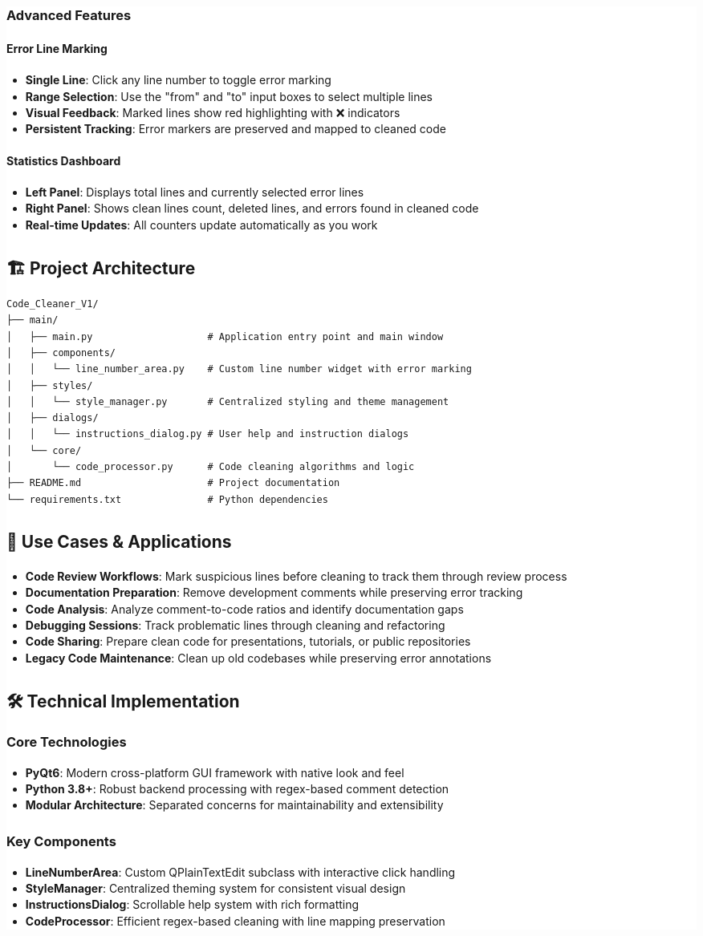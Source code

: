 ### Advanced Features

#### Error Line Marking
- **Single Line**: Click any line number to toggle error marking
- **Range Selection**: Use the "from" and "to" input boxes to select multiple lines
- **Visual Feedback**: Marked lines show red highlighting with ❌ indicators
- **Persistent Tracking**: Error markers are preserved and mapped to cleaned code

#### Statistics Dashboard
- **Left Panel**: Displays total lines and currently selected error lines
- **Right Panel**: Shows clean lines count, deleted lines, and errors found in cleaned code
- **Real-time Updates**: All counters update automatically as you work

## 🏗️ Project Architecture

```
Code_Cleaner_V1/
├── main/
│   ├── main.py                    # Application entry point and main window
│   ├── components/
│   │   └── line_number_area.py    # Custom line number widget with error marking
│   ├── styles/
│   │   └── style_manager.py       # Centralized styling and theme management
│   ├── dialogs/
│   │   └── instructions_dialog.py # User help and instruction dialogs
│   └── core/
│       └── code_processor.py      # Code cleaning algorithms and logic
├── README.md                      # Project documentation
└── requirements.txt               # Python dependencies
```

## 🎯 Use Cases & Applications

- **Code Review Workflows**: Mark suspicious lines before cleaning to track them through review process
- **Documentation Preparation**: Remove development comments while preserving error tracking
- **Code Analysis**: Analyze comment-to-code ratios and identify documentation gaps
- **Debugging Sessions**: Track problematic lines through cleaning and refactoring
- **Code Sharing**: Prepare clean code for presentations, tutorials, or public repositories
- **Legacy Code Maintenance**: Clean up old codebases while preserving error annotations

## 🛠️ Technical Implementation

### Core Technologies
- **PyQt6**: Modern cross-platform GUI framework with native look and feel
- **Python 3.8+**: Robust backend processing with regex-based comment detection
- **Modular Architecture**: Separated concerns for maintainability and extensibility

### Key Components
- **LineNumberArea**: Custom QPlainTextEdit subclass with interactive click handling
- **StyleManager**: Centralized theming system for consistent visual design
- **InstructionsDialog**: Scrollable help system with rich formatting
- **CodeProcessor**: Efficient regex-based cleaning with line mapping preservation
